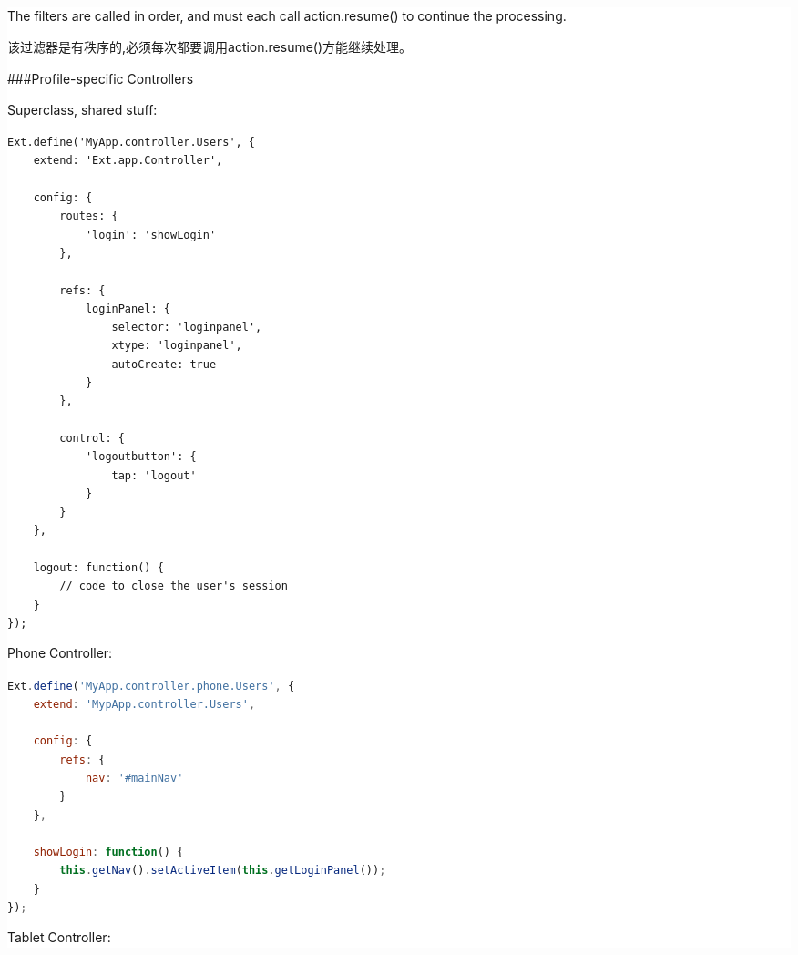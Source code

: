 The filters are called in order, and must each call action.resume() to continue the processing. 

该过滤器是有秩序的,必须每次都要调用action.resume()方能继续处理。

###Profile-specific Controllers

Superclass, shared stuff:

```
Ext.define('MyApp.controller.Users', {
    extend: 'Ext.app.Controller',

    config: {
        routes: {
            'login': 'showLogin'
        },

        refs: {
            loginPanel: {
                selector: 'loginpanel',
                xtype: 'loginpanel',
                autoCreate: true
            }
        },

        control: {
            'logoutbutton': {
                tap: 'logout'
            }
        }
    },

    logout: function() {
        // code to close the user's session
    }
});
```

Phone Controller:

```javascript
Ext.define('MyApp.controller.phone.Users', {
    extend: 'MypApp.controller.Users',

    config: {
        refs: {
            nav: '#mainNav'
        }
    },

    showLogin: function() {
        this.getNav().setActiveItem(this.getLoginPanel());
    }
});
```
Tablet Controller:
